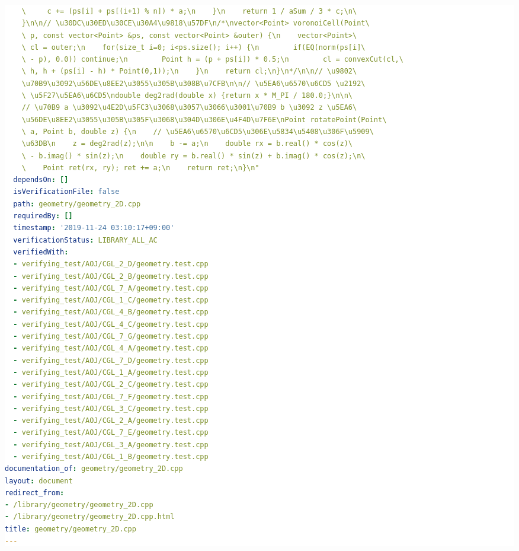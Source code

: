 ```yaml
    \     c += (ps[i] + ps[(i+1) % n]) * a;\n    }\n    return 1 / aSum / 3 * c;\n\
    }\n\n// \u30DC\u30ED\u30CE\u30A4\u9818\u57DF\n/*\nvector<Point> voronoiCell(Point\
    \ p, const vector<Point> &ps, const vector<Point> &outer) {\n    vector<Point>\
    \ cl = outer;\n    for(size_t i=0; i<ps.size(); i++) {\n        if(EQ(norm(ps[i]\
    \ - p), 0.0)) continue;\n        Point h = (p + ps[i]) * 0.5;\n        cl = convexCut(cl,\
    \ h, h + (ps[i] - h) * Point(0,1));\n    }\n    return cl;\n}\n*/\n\n// \u9802\
    \u70B9\u3092\u56DE\u8EE2\u3055\u305B\u308B\u7CFB\n\n// \u5EA6\u6570\u6CD5 \u2192\
    \ \u5F27\u5EA6\u6CD5\ndouble deg2rad(double x) {return x * M_PI / 180.0;}\n\n\
    // \u70B9 a \u3092\u4E2D\u5FC3\u3068\u3057\u3066\u3001\u70B9 b \u3092 z \u5EA6\
    \u56DE\u8EE2\u3055\u305B\u305F\u3068\u304D\u306E\u4F4D\u7F6E\nPoint rotatePoint(Point\
    \ a, Point b, double z) {\n    // \u5EA6\u6570\u6CD5\u306E\u5834\u5408\u306F\u5909\
    \u63DB\n    z = deg2rad(z);\n\n    b -= a;\n    double rx = b.real() * cos(z)\
    \ - b.imag() * sin(z);\n    double ry = b.real() * sin(z) + b.imag() * cos(z);\n\
    \    Point ret(rx, ry); ret += a;\n    return ret;\n}\n"
  dependsOn: []
  isVerificationFile: false
  path: geometry/geometry_2D.cpp
  requiredBy: []
  timestamp: '2019-11-24 03:10:17+09:00'
  verificationStatus: LIBRARY_ALL_AC
  verifiedWith:
  - verifying_test/AOJ/CGL_2_D/geometry.test.cpp
  - verifying_test/AOJ/CGL_2_B/geometry.test.cpp
  - verifying_test/AOJ/CGL_7_A/geometry.test.cpp
  - verifying_test/AOJ/CGL_1_C/geometry.test.cpp
  - verifying_test/AOJ/CGL_4_B/geometry.test.cpp
  - verifying_test/AOJ/CGL_4_C/geometry.test.cpp
  - verifying_test/AOJ/CGL_7_G/geometry.test.cpp
  - verifying_test/AOJ/CGL_4_A/geometry.test.cpp
  - verifying_test/AOJ/CGL_7_D/geometry.test.cpp
  - verifying_test/AOJ/CGL_1_A/geometry.test.cpp
  - verifying_test/AOJ/CGL_2_C/geometry.test.cpp
  - verifying_test/AOJ/CGL_7_F/geometry.test.cpp
  - verifying_test/AOJ/CGL_3_C/geometry.test.cpp
  - verifying_test/AOJ/CGL_2_A/geometry.test.cpp
  - verifying_test/AOJ/CGL_7_E/geometry.test.cpp
  - verifying_test/AOJ/CGL_3_A/geometry.test.cpp
  - verifying_test/AOJ/CGL_1_B/geometry.test.cpp
documentation_of: geometry/geometry_2D.cpp
layout: document
redirect_from:
- /library/geometry/geometry_2D.cpp
- /library/geometry/geometry_2D.cpp.html
title: geometry/geometry_2D.cpp
---
```

